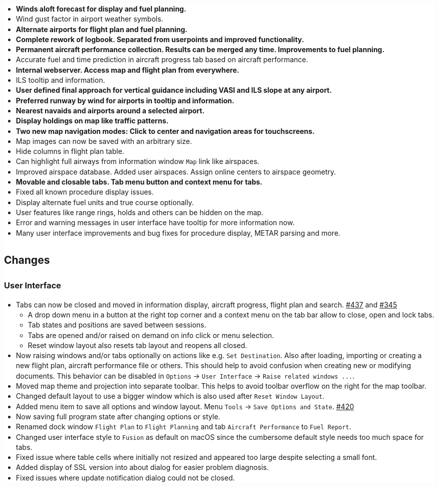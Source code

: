 * **Winds aloft forecast for display and fuel planning.**
* Wind gust factor in airport weather symbols.
* **Alternate airports for flight plan and fuel planning.**
* **Complete rework of logbook. Separated from userpoints and improved functionality.**
* **Permanent aircraft performance collection. Results can be merged any time. Improvements to fuel planning.**
* Accurate fuel and time prediction in aircraft progress tab based on aircraft performance.
* **Internal webserver. Access map and flight plan from everywhere.**
* ILS tooltip and information.
* **User defined final approach for vertical guidance including VASI and ILS slope at any airport.**
* **Preferred runway by wind for airports in tooltip and information.**
* **Nearest navaids and airports around a selected airport.**
* **Display holdings on map like traffic patterns.**
* **Two new map navigation modes: Click to center and navigation areas for touchscreens.**
* Map images can now be saved with an arbitrary size.
* Hide columns in flight plan table.
* Can highlight full airways from information window `Map` link like airspaces.
* Improved airspace database. Added user airspaces. Assign online centers to airspace geometry.
* **Movable and closable tabs. Tab menu button and context menu for tabs.**
* Fixed all known procedure display issues.
* Display alternate fuel units and true course optionally.
* User features like range rings, holds and others can be hidden on the map.
* Error and warning messages in user interface have tooltip for more information now.
* Many user interface improvements and bug fixes for procedure display, METAR parsing and more.

## Changes

### User Interface

* Tabs can now be closed and moved in information display, aircraft progress, flight plan and
  search. [#437](https://github.com/albar965/littlenavmap/issues/437) and [#345](https://github.com/albar965/littlenavmap/issues/345)
  - A drop down menu in a button at the right top corner and a context menu on the tab bar allow to
    close, open and lock tabs.
  - Tab states and positions are saved between sessions.
  - Tabs are opened and/or raised on demand on info click or menu selection.
  - Reset window layout also resets tab layout and reopens all closed.
* Now raising windows and/or tabs optionally on actions like e.g. `Set Destination`. Also after
  loading, importing or creating a new flight plan, aircraft performance file or others.
  This should help to avoid confusion when creating new or modifying documents.
  This behavior can be disabled in `Options` -> `User Interface` -> `Raise related windows ...`.
* Moved map theme and projection into separate toolbar. This helps to avoid toolbar overflow on the
  right for the map toolbar.
* Changed default layout to use a bigger window which is also used after `Reset Window Layout`.
* Added menu item to save all options and window layout. Menu `Tools` -> `Save Options and State`. [#420](https://github.com/albar965/littlenavmap/issues/420)
* Now saving full program state after changing options or style.
* Renamed dock window `Flight Plan` to `Flight Planning` and tab `Aircraft Performance` to
  `Fuel Report`.
* Changed user interface style to `Fusion` as default on macOS since the cumbersome default style
  needs too much space for tabs.
* Fixed issue where table cells where initially not resized and appeared too large despite
  selecting a small font.
* Added display of SSL version into about dialog for easier problem diagnosis.
* Fixed issues where update notification dialog could not be closed.
